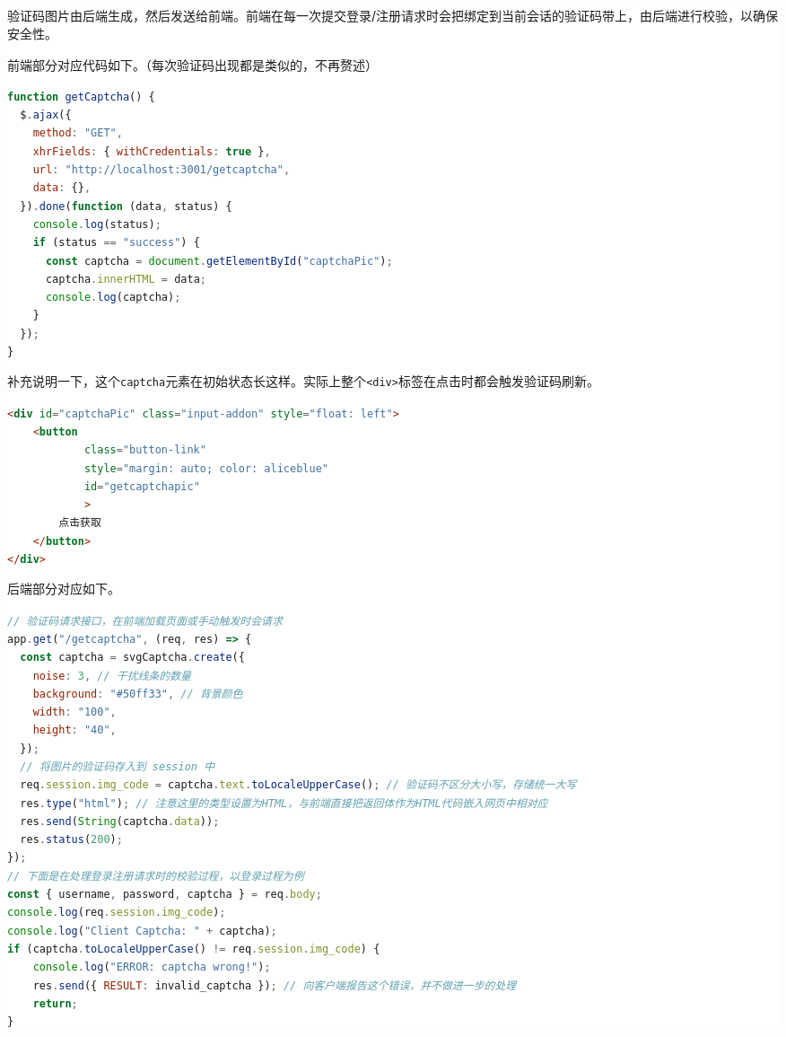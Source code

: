 验证码图片由后端生成，然后发送给前端。前端在每一次提交登录/注册请求时会把绑定到当前会话的验证码带上，由后端进行校验，以确保安全性。

前端部分对应代码如下。（每次验证码出现都是类似的，不再赘述）

```javascript
function getCaptcha() {
  $.ajax({
    method: "GET",
    xhrFields: { withCredentials: true },
    url: "http://localhost:3001/getcaptcha",
    data: {},
  }).done(function (data, status) {
    console.log(status);
    if (status == "success") {
      const captcha = document.getElementById("captchaPic");
      captcha.innerHTML = data;
      console.log(captcha);
    }
  });
}
```

补充说明一下，这个`captcha`元素在初始状态长这样。实际上整个`<div>`标签在点击时都会触发验证码刷新。

```html
<div id="captchaPic" class="input-addon" style="float: left">
    <button
            class="button-link"
            style="margin: auto; color: aliceblue"
            id="getcaptchapic"
            >
        点击获取
    </button>
</div>
```

后端部分对应如下。

```javascript
// 验证码请求接口，在前端加载页面或手动触发时会请求
app.get("/getcaptcha", (req, res) => {
  const captcha = svgCaptcha.create({
    noise: 3, // 干扰线条的数量
    background: "#50ff33", // 背景颜色
    width: "100",
    height: "40",
  });
  // 将图片的验证码存入到 session 中
  req.session.img_code = captcha.text.toLocaleUpperCase(); // 验证码不区分大小写，存储统一大写
  res.type("html"); // 注意这里的类型设置为HTML，与前端直接把返回体作为HTML代码嵌入网页中相对应
  res.send(String(captcha.data));
  res.status(200);
});
// 下面是在处理登录注册请求时的校验过程，以登录过程为例
const { username, password, captcha } = req.body;
console.log(req.session.img_code);
console.log("Client Captcha: " + captcha);
if (captcha.toLocaleUpperCase() != req.session.img_code) {
    console.log("ERROR: captcha wrong!");
    res.send({ RESULT: invalid_captcha }); // 向客户端报告这个错误，并不做进一步的处理
    return;
}
```
